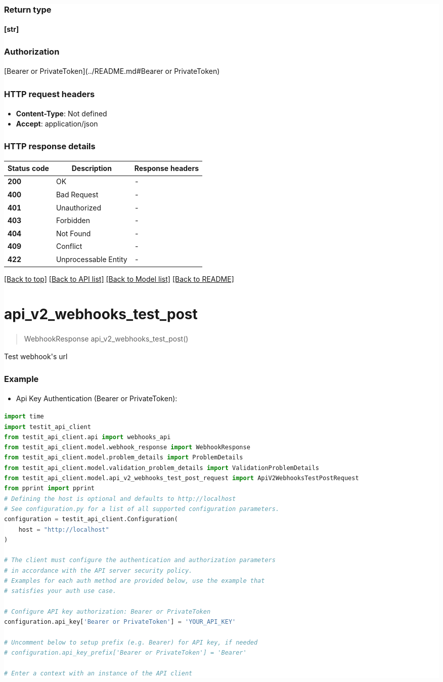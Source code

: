 ### Return type

**[str]**

### Authorization

[Bearer or PrivateToken](../README.md#Bearer or PrivateToken)

### HTTP request headers

 - **Content-Type**: Not defined
 - **Accept**: application/json


### HTTP response details

| Status code | Description | Response headers |
|-------------|-------------|------------------|
**200** | OK |  -  |
**400** | Bad Request |  -  |
**401** | Unauthorized |  -  |
**403** | Forbidden |  -  |
**404** | Not Found |  -  |
**409** | Conflict |  -  |
**422** | Unprocessable Entity |  -  |

[[Back to top]](#) [[Back to API list]](../README.md#documentation-for-api-endpoints) [[Back to Model list]](../README.md#documentation-for-models) [[Back to README]](../README.md)

# **api_v2_webhooks_test_post**
> WebhookResponse api_v2_webhooks_test_post()

Test webhook's url

### Example

* Api Key Authentication (Bearer or PrivateToken):

```python
import time
import testit_api_client
from testit_api_client.api import webhooks_api
from testit_api_client.model.webhook_response import WebhookResponse
from testit_api_client.model.problem_details import ProblemDetails
from testit_api_client.model.validation_problem_details import ValidationProblemDetails
from testit_api_client.model.api_v2_webhooks_test_post_request import ApiV2WebhooksTestPostRequest
from pprint import pprint
# Defining the host is optional and defaults to http://localhost
# See configuration.py for a list of all supported configuration parameters.
configuration = testit_api_client.Configuration(
    host = "http://localhost"
)

# The client must configure the authentication and authorization parameters
# in accordance with the API server security policy.
# Examples for each auth method are provided below, use the example that
# satisfies your auth use case.

# Configure API key authorization: Bearer or PrivateToken
configuration.api_key['Bearer or PrivateToken'] = 'YOUR_API_KEY'

# Uncomment below to setup prefix (e.g. Bearer) for API key, if needed
# configuration.api_key_prefix['Bearer or PrivateToken'] = 'Bearer'

# Enter a context with an instance of the API client
```
